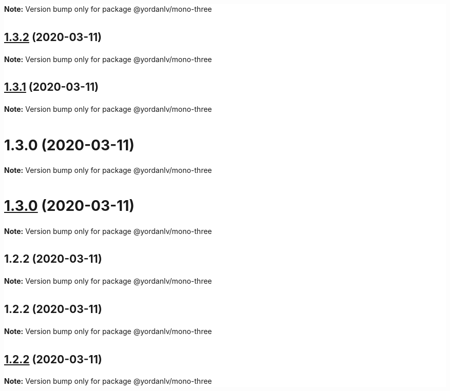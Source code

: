 **Note:** Version bump only for package @yordanlv/mono-three





## [1.3.2](https://github.com/yordanlv/lerna-monorepo-github-actions-release/compare/v1.3.0...v1.3.2) (2020-03-11)

**Note:** Version bump only for package @yordanlv/mono-three





## [1.3.1](https://github.com/yordanlv/lerna-monorepo-github-actions-release/compare/v1.3.0...v1.3.1) (2020-03-11)

**Note:** Version bump only for package @yordanlv/mono-three





# 1.3.0 (2020-03-11)

**Note:** Version bump only for package @yordanlv/mono-three





# [1.3.0](https://github.com/yordanlv/lerna-monorepo-github-actions-release/compare/v1.2.2...v1.3.0) (2020-03-11)

**Note:** Version bump only for package @yordanlv/mono-three





## 1.2.2 (2020-03-11)

**Note:** Version bump only for package @yordanlv/mono-three





## 1.2.2 (2020-03-11)

**Note:** Version bump only for package @yordanlv/mono-three





## [1.2.2](https://github.com/yordanlv/lerna-monorepo-github-actions-release/compare/v1.2.0...v1.2.2) (2020-03-11)

**Note:** Version bump only for package @yordanlv/mono-three

